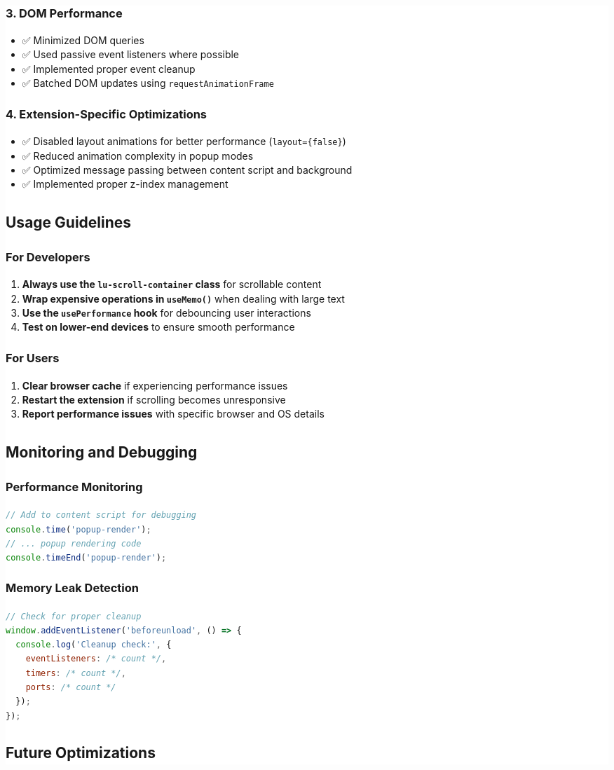### 3. DOM Performance
- ✅ Minimized DOM queries
- ✅ Used passive event listeners where possible
- ✅ Implemented proper event cleanup
- ✅ Batched DOM updates using `requestAnimationFrame`

### 4. Extension-Specific Optimizations
- ✅ Disabled layout animations for better performance (`layout={false}`)
- ✅ Reduced animation complexity in popup modes
- ✅ Optimized message passing between content script and background
- ✅ Implemented proper z-index management

## Usage Guidelines

### For Developers
1. **Always use the `lu-scroll-container` class** for scrollable content
2. **Wrap expensive operations in `useMemo()`** when dealing with large text
3. **Use the `usePerformance` hook** for debouncing user interactions
4. **Test on lower-end devices** to ensure smooth performance

### For Users
1. **Clear browser cache** if experiencing performance issues
2. **Restart the extension** if scrolling becomes unresponsive
3. **Report performance issues** with specific browser and OS details

## Monitoring and Debugging

### Performance Monitoring
```javascript
// Add to content script for debugging
console.time('popup-render');
// ... popup rendering code
console.timeEnd('popup-render');
```

### Memory Leak Detection
```javascript
// Check for proper cleanup
window.addEventListener('beforeunload', () => {
  console.log('Cleanup check:', {
    eventListeners: /* count */,
    timers: /* count */,
    ports: /* count */
  });
});
```

## Future Optimizations
